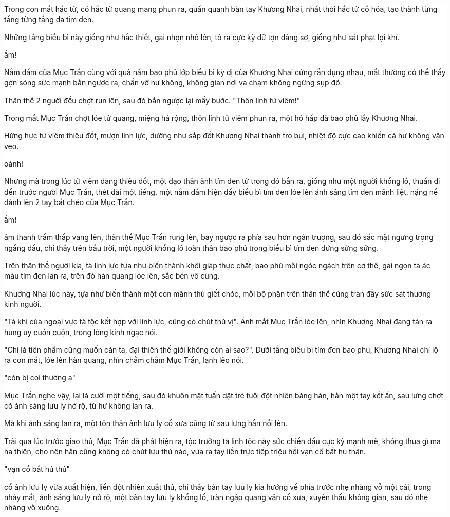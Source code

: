 Trong con mắt hắc tử, có hắc tử quang mang phun ra, quấn quanh bàn tay Khương Nhai, nhất thời hắc tử cố hóa, tạo thành từng tầng từng tầng da tím đen.

Những tầng biểu bì này giống như hắc thiết, gai nhọn nhô lên, tỏ ra cực kỳ dữ tợn đáng sợ, giống như sát phạt lợi khí.

ầm!

Nắm đấm của Mục Trần cùng với quả nấm bao phủ lớp biểu bì kỳ dị của Khương Nhai cứng rắn đụng nhau, mắt thường có thể thấy gợn sóng sức mạnh bắn ngược ra, chấn vỡ hư không, không gian nơi va chạm không ngừng sụp đổ.

Thân thể 2 người đều chợt run lên, sau đó bắn ngược lại mấy bước. "Thôn linh tử viêm!"

Trong mắt Mục Trần chợt lóe tử quang, miệng há rộng, thôn linh tử viêm phun ra, một hô hấp đã bao phủ lấy Khương Nhai.

Hừng hực tử viêm thiêu đốt, mượn linh lực, dường như sắp đốt Khương Nhai thành tro bụi, nhiệt độ cực cao khiến cả hư không vặn vẹo.

oành!

Nhưng mà trong lúc tử viêm đang thiêu đốt, một đạo thân ảnh tím đen từ trong đó bắn ra, giống như một người khổng lồ, thuấn di đến trước người Mục Trần, thét dài một tiếng, một nắm đấm hiện đầy biểu bì tím đen lóe lên ánh sáng tím đen mãnh liệt, nặng nề đánh lên 2 tay bắt chéo của Mục Trần.

ầm!

ảm thanh trầm thấp vang lên, thân thể Mục Trần rung lên, bay ngược ra phía sau hơn ngàn trượng, sau đó sắc mặt ngưng trọng ngẩng đầu, chỉ thấy trên bầu trời, một người khổng lồ toàn thân bao phủ trong biểu bì tím đen đứng sừng sững.

Trên thân thề người kia, tà linh lực tựa như biến thành khôi giáp thực chất, bao phủ mỗi ngóc ngách trên cơ thể, gai ngọn tà ác màu tím đen lan ra, trên đó hàn quang lóe lên, sắc bén vô cùng.

Khương Nhai lúc này, tựa như biến thành một con mãnh thú giết chóc, mỗi bộ phận trên thân thể cũng tràn đầy sức sát thương kinh người.

"Tà khí của ngoại vực tà tộc kết hợp với linh lực, cũng có chút thú vị". Ánh mắt Mục Trần lóe lên, nhìn Khương Nhai đang tản ra hung uy cuồn cuộn, trong lòng kinh ngạc nói.

"Chỉ là tiên phẩm cũng muốn cản ta, đại thiên thế giới không còn ai sao?". Dưới tầng biểu bì tím đen bao phủ, Khương Nhai chỉ lộ ra con mắt, lóe lên hàn quang, nhìn chằm chằm Mục Trần, lạnh lẽo nói.

"còn bị coi thường a"

Mục Trần nghe vậy, lại lả cười một tiếng, sau đó khuôn mặt tuấn dật trẻ tuổi đột nhiên băng hàn, hắn một tay kết ấn, sau lưng chợt có ánh sáng lưu ly nở rộ, từ hư không lan ra.

Mà khi ánh sáng lan ra, một tôn thân ảnh lưu ly cổ xưa cũng từ sau lưng hắn nổi lên.

Trải qua lúc trước giao thủ, Mục Trần đã phát hiện ra, tộc trưởng tà linh tộc này sức chiến đấu cực kỳ mạnh mẽ, không thua gì ma ha thiên, cho nên hắn cũng không có chút lưu thủ nào, vừa ra tay liền trực tiếp triệu hồi vạn cổ bất hủ thân.

"vạn cổ bất hủ thủ"

cổ ảnh lưu ly vừa xuất hiện, liền đột nhiên xuất thủ, chỉ thấy bàn tay lưu ly kia hướng về phía trước nhẹ nhàng vỗ một cái, trong nháy mắt, ánh sáng lưu ly nở rộ, một bàn tay lưu ly khổng lồ, tràn ngập quang văn cổ xưa, xuyên thấu không gian, sau đó nhẹ nhàng vỗ xuống.
